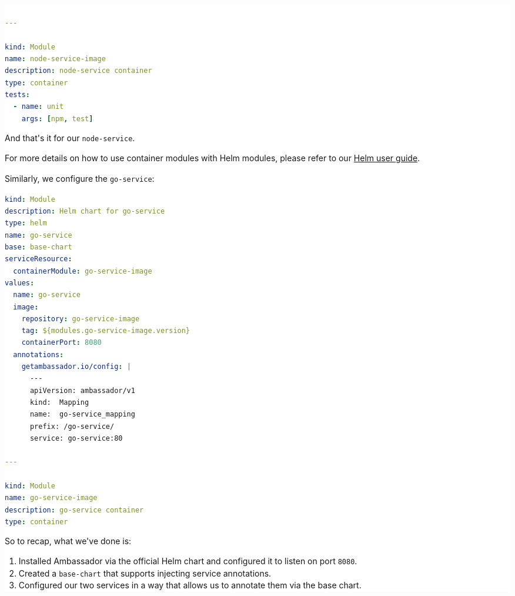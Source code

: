 ```yaml

---

kind: Module
name: node-service-image
description: node-service container
type: container
tests:
  - name: unit
    args: [npm, test]
```

And that's it for our `node-service`.

For more details on how to use container modules with Helm modules, please refer to our [Helm user guide](./using-helm-charts.md).

Similarly, we configure the `go-service`:

```yaml
kind: Module
description: Helm chart for go-service
type: helm
name: go-service
base: base-chart
serviceResource:
  containerModule: go-service-image
values:
  name: go-service
  image:
    repository: go-service-image
    tag: ${modules.go-service-image.version}
    containerPort: 8080
  annotations:
    getambassador.io/config: |
      ---
      apiVersion: ambassador/v1
      kind:  Mapping
      name:  go-service_mapping
      prefix: /go-service/
      service: go-service:80

---

kind: Module
name: go-service-image
description: go-service container
type: container
```

So to recap, what we've done is:

1. Installed Ambassador via the official Helm chart and configured it to listen on port `8080`.
2. Created a `base-chart` that supports injecting service annotations.
3. Configured our two services in a way that allows us to annotate them via the base chart.
